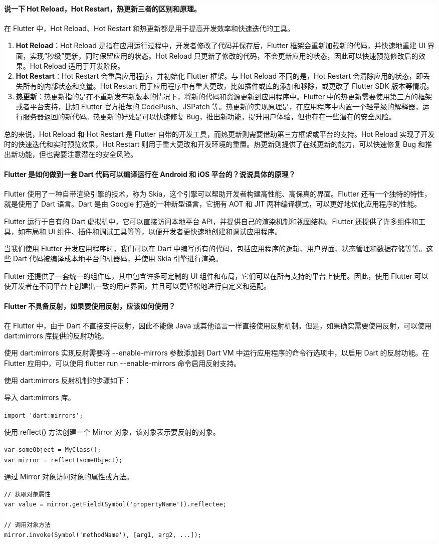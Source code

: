 #### 说一下 Hot Reload，Hot Restart，热更新三者的区别和原理。

在 Flutter 中，Hot Reload、Hot Restart 和热更新都是用于提高开发效率和快速迭代的工具。

1. **Hot Reload**：Hot Reload 是指在应用运行过程中，开发者修改了代码并保存后，Flutter 框架会重新加载新的代码，并快速地重建 UI 界面，实现“秒级”更新，同时保留应用的状态。Hot Reload 只更新了修改的代码，不会更新应用的状态，因此可以快速预览修改后的效果。Hot Reload 适用于开发阶段。
1. **Hot Restart**：Hot Restart 会重启应用程序，并初始化 Flutter 框架。与 Hot Reload 不同的是，Hot Restart 会清除应用的状态，即丢失所有的内部状态和变量。Hot Restart 用于应用程序中有重大更改，比如插件或库的添加和移除，或更改了 Flutter SDK 版本等情况。
1. **热更新**：热更新指的是在不重新发布新版本的情况下，将新的代码和资源更新到应用程序中。Flutter 中的热更新需要使用第三方的框架或者平台支持，比如 Flutter 官方推荐的 CodePush、JSPatch 等。热更新的实现原理是，在应用程序中内置一个轻量级的解释器，运行服务器返回的新代码。热更新的好处是可以快速修复 Bug，推出新功能，提升用户体验，但也存在一些潜在的安全风险。

总的来说，Hot Reload 和 Hot Restart 是 Flutter 自带的开发工具，而热更新则需要借助第三方框架或平台的支持。Hot Reload 实现了开发时的快速迭代和实时预览效果，Hot Restart 则用于重大更改和开发环境的重置。热更新则提供了在线更新的能力，可以快速修复 Bug 和推出新功能，但也需要注意潜在的安全风险。

#### Flutter 是如何做到一套 Dart 代码可以编译运行在 Android 和 iOS 平台的？说说具体的原理？

Flutter 使用了一种自带渲染引擎的技术，称为 Skia，这个引擎可以帮助开发者构建高性能、高保真的界面。Flutter 还有一个独特的特性，就是使用了 Dart 语言。Dart 是由 Google 打造的一种新型语言，它拥有 AOT 和 JIT 两种编译模式，可以更好地优化应用程序的性能。

Flutter 运行于自有的 Dart 虚拟机中，它可以直接访问本地平台 API，并提供自己的渲染机制和视图结构。Flutter 还提供了许多组件和工具，如布局和 UI 组件、插件和调试工具等等，以便开发者更快速地创建和调试应用程序。

当我们使用 Flutter 开发应用程序时，我们可以在 Dart 中编写所有的代码，包括应用程序的逻辑、用户界面、状态管理和数据存储等等。这些 Dart 代码被编译成本地平台的机器码，并使用 Skia 引擎进行渲染。

Flutter 还提供了一套统一的组件库，其中包含许多可定制的 UI 组件和布局，它们可以在所有支持的平台上使用。因此，使用 Flutter 可以使开发者在不同平台上创建出一致的用户界面，并且可以更轻松地进行自定义和适配。

#### Flutter 不具备反射，如果要使用反射，应该如何使用？

在 Flutter 中，由于 Dart 不直接支持反射，因此不能像 Java 或其他语言一样直接使用反射机制。但是，如果确实需要使用反射，可以使用 dart:mirrors 库提供的反射功能。

使用 dart:mirrors 实现反射需要将 --enable-mirrors 参数添加到 Dart VM 中运行应用程序的命令行选项中，以启用 Dart 的反射功能。在 Flutter 应用中，可以使用 flutter run --enable-mirrors 命令启用反射支持。

使用 dart:mirrors 反射机制的步骤如下：

导入 dart:mirrors 库。

```
import 'dart:mirrors';
```

使用 reflect() 方法创建一个 Mirror 对象，该对象表示要反射的对象。

```
var someObject = MyClass();
var mirror = reflect(someObject);
```

通过 Mirror 对象访问对象的属性或方法。

```
// 获取对象属性
var value = mirror.getField(Symbol('propertyName')).reflectee;

// 调用对象方法
mirror.invoke(Symbol('methodName'), [arg1, arg2, ...]);
```
